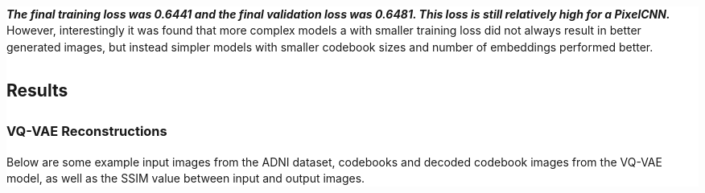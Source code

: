 ***The final training loss was 0.6441 and the final validation loss was 0.6481. This loss is still relatively high for a PixelCNN.*** 
However, interestingly it was found that more complex 
models a with smaller training loss did not always result in better generated images, but instead simpler models with smaller codebook 
sizes and number of embeddings performed better.

## Results

### VQ-VAE Reconstructions
Below are some example input images from the ADNI dataset, codebooks and decoded codebook images from the VQ-VAE model, 
as well as the SSIM value between input and output images. 
